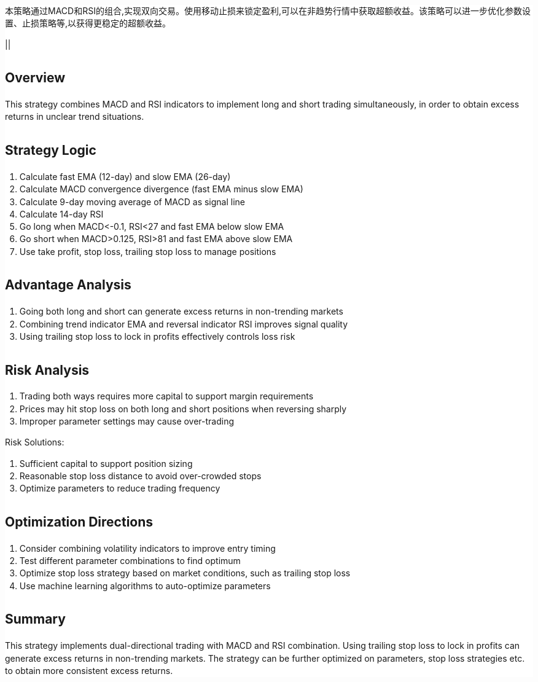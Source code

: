 本策略通过MACD和RSI的组合,实现双向交易。使用移动止损来锁定盈利,可以在非趋势行情中获取超额收益。该策略可以进一步优化参数设置、止损策略等,以获得更稳定的超额收益。

||


## Overview

This strategy combines MACD and RSI indicators to implement long and short trading simultaneously, in order to obtain excess returns in unclear trend situations.

## Strategy Logic

1. Calculate fast EMA (12-day) and slow EMA (26-day) 
2. Calculate MACD convergence divergence (fast EMA minus slow EMA)
3. Calculate 9-day moving average of MACD as signal line
4. Calculate 14-day RSI
5. Go long when MACD<-0.1, RSI<27 and fast EMA below slow EMA
6. Go short when MACD>0.125, RSI>81 and fast EMA above slow EMA
7. Use take profit, stop loss, trailing stop loss to manage positions

## Advantage Analysis

1. Going both long and short can generate excess returns in non-trending markets
2. Combining trend indicator EMA and reversal indicator RSI improves signal quality  
3. Using trailing stop loss to lock in profits effectively controls loss risk

## Risk Analysis

1. Trading both ways requires more capital to support margin requirements
2. Prices may hit stop loss on both long and short positions when reversing sharply
3. Improper parameter settings may cause over-trading

Risk Solutions:

1. Sufficient capital to support position sizing  
2. Reasonable stop loss distance to avoid over-crowded stops
3. Optimize parameters to reduce trading frequency  

## Optimization Directions

1. Consider combining volatility indicators to improve entry timing
2. Test different parameter combinations to find optimum  
3. Optimize stop loss strategy based on market conditions, such as trailing stop loss
4. Use machine learning algorithms to auto-optimize parameters

## Summary 

This strategy implements dual-directional trading with MACD and RSI combination. Using trailing stop loss to lock in profits can generate excess returns in non-trending markets. The strategy can be further optimized on parameters, stop loss strategies etc. to obtain more consistent excess returns.
